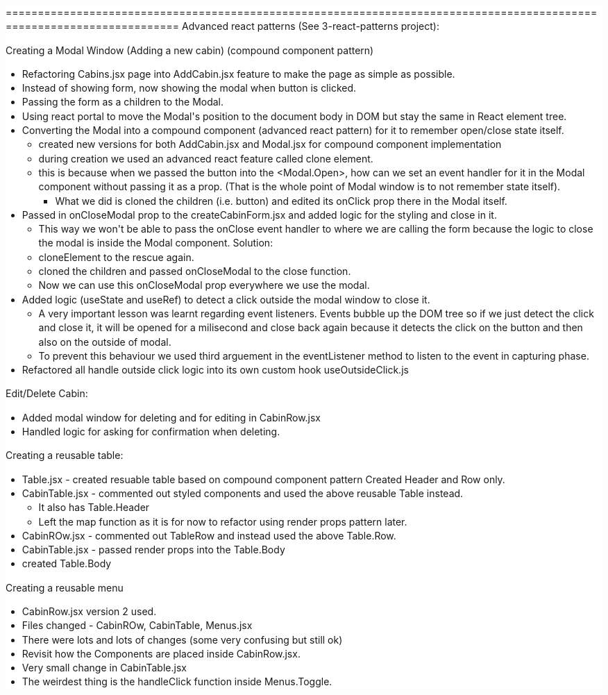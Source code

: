 =======================================================================================================================
Advanced react patterns (See 3-react-patterns project):

Creating a Modal Window (Adding a new cabin) (compound component pattern)

-   Refactoring Cabins.jsx page into AddCabin.jsx feature to make the page as simple as possible.
-   Instead of showing form, now showing the modal when button is clicked.
-   Passing the form as a children to the Modal.
-   Using react portal to move the Modal's position to the document body in DOM but stay the same in React element tree.
-   Converting the Modal into a compound component (advanced react pattern) for it to remember open/close state itself.
    -   created new versions for both AddCabin.jsx and Modal.jsx for compound component implementation
    -   during creation we used an advanced react feature called clone element.
    -   this is because when we passed the button into the <Modal.Open>, how can we set an event handler for it in the Modal component without passing it as a prop. (That is the whole point of Modal window is to not remember state itself).
        -   What we did is cloned the children (i.e. button) and edited its onClick prop there in the Modal itself.
-   Passed in onCloseModal prop to the createCabinForm.jsx and added logic for the styling and close in it.
    -   This way we won't be able to pass the onClose event handler to where we are calling the form because the logic to close the modal is inside the Modal component. Solution:
    -   cloneElement to the rescue again.
    -   cloned the children and passed onCloseModal to the close function.
    -   Now we can use this onCloseModal prop everywhere we use the modal.
-   Added logic (useState and useRef) to detect a click outside the modal window to close it.
    -   A very important lesson was learnt regarding event listeners. Events bubble up the DOM tree so if we just detect the click and close it, it will be opened for a milisecond and close back again because it detects the click on the button and then also on the outside of modal.
    -   To prevent this behaviour we used third arguement in the eventListener method to listen to the event in capturing phase.
-   Refactored all handle outside click logic into its own custom hook useOutsideClick.js

Edit/Delete Cabin:

-   Added modal window <ConfirmDelete> for deleting and <CreateCabinForm> for editing in CabinRow.jsx
-   Handled logic for asking for confirmation when deleting.

Creating a reusable table:

-   Table.jsx - created resuable table based on compound component pattern Created Header and Row only.
-   CabinTable.jsx - commented out styled components and used the above reusable Table instead.
    -   It also has Table.Header
    -   Left the map function as it is for now to refactor using render props pattern later.
-   CabinROw.jsx - commented out TableRow and instead used the above Table.Row.
-   CabinTable.jsx - passed render props into the Table.Body
-   created Table.Body

Creating a reusable menu

-   CabinRow.jsx version 2 used.
-   Files changed - CabinROw, CabinTable, Menus.jsx
-   There were lots and lots of changes (some very confusing but still ok)
-   Revisit how the Components are placed inside CabinRow.jsx.
-   Very small change in CabinTable.jsx
-   The weirdest thing is the handleClick function inside Menus.Toggle.
